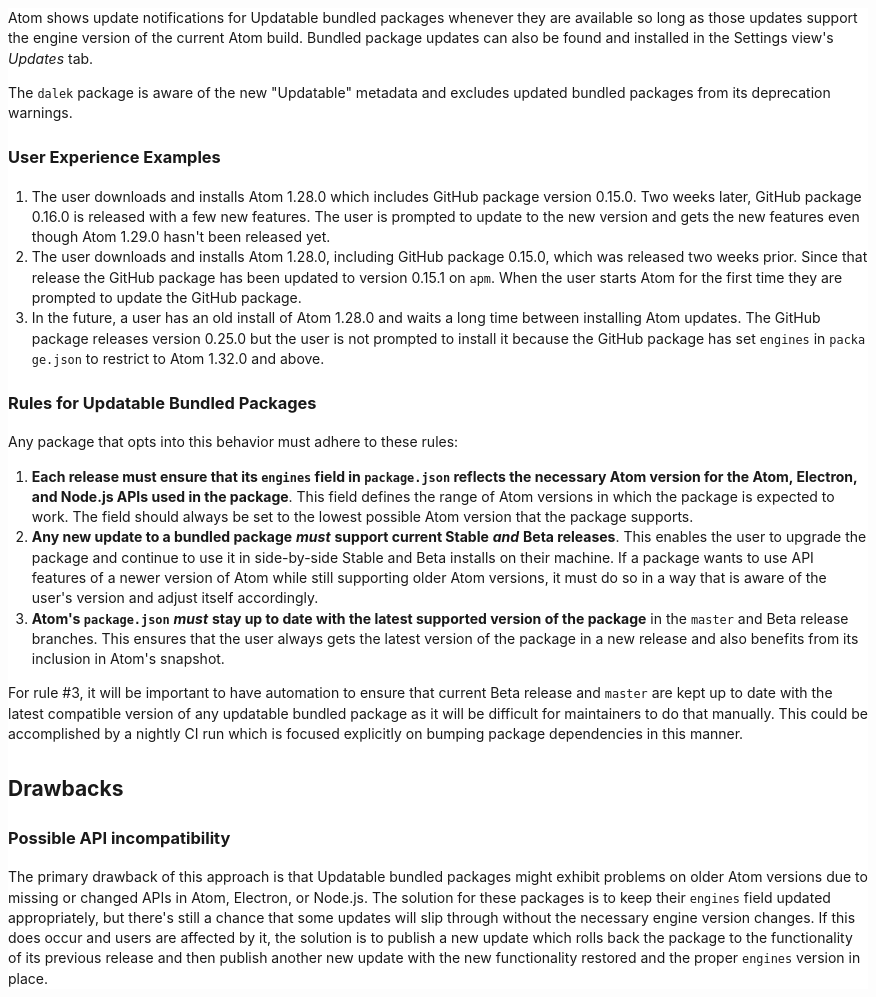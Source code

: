 Atom shows update notifications for Updatable bundled packages whenever they are available so long as those updates support the engine version of the current Atom build. Bundled package updates can also be found and installed in the Settings view's _Updates_ tab.

The `dalek` package is aware of the new "Updatable" metadata and excludes updated bundled packages from its deprecation warnings.

### User Experience Examples

1. The user downloads and installs Atom 1.28.0 which includes GitHub package version 0.15.0. Two weeks later, GitHub package 0.16.0 is released with a few new features. The user is prompted to update to the new version and gets the new features even though Atom 1.29.0 hasn't been released yet.
2. The user downloads and installs Atom 1.28.0, including GitHub package 0.15.0, which was released two weeks prior. Since that release the GitHub package has been updated to version 0.15.1 on `apm`. When the user starts Atom for the first time they are prompted to update the GitHub package.
3. In the future, a user has an old install of Atom 1.28.0 and waits a long time between installing Atom updates. The GitHub package releases version 0.25.0 but the user is not prompted to install it because the GitHub package has set `engines` in `package.json` to restrict to Atom 1.32.0 and above.

### Rules for Updatable Bundled Packages

Any package that opts into this behavior must adhere to these rules:

1. **Each release must ensure that its `engines` field in `package.json` reflects the necessary Atom version for the Atom, Electron, and Node.js APIs used in the package**. This field defines the range of Atom versions in which the package is expected to work. The field should always be set to the lowest possible Atom version that the package supports.
2. **Any new update to a bundled package** _**must**_ **support current Stable** _**and**_ **Beta releases**. This enables the user to upgrade the package and continue to use it in side-by-side Stable and Beta installs on their machine. If a package wants to use API features of a newer version of Atom while still supporting older Atom versions, it must do so in a way that is aware of the user's version and adjust itself accordingly.
3. **Atom's `package.json`** _**must**_ **stay up to date with the latest supported version of the package** in the `master` and Beta release branches. This ensures that the user always gets the latest version of the package in a new release and also benefits from its inclusion in Atom's snapshot.

For rule \#3, it will be important to have automation to ensure that current Beta release and `master` are kept up to date with the latest compatible version of any updatable bundled package as it will be difficult for maintainers to do that manually. This could be accomplished by a nightly CI run which is focused explicitly on bumping package dependencies in this manner.

## Drawbacks

### Possible API incompatibility

The primary drawback of this approach is that Updatable bundled packages might exhibit problems on older Atom versions due to missing or changed APIs in Atom, Electron, or Node.js. The solution for these packages is to keep their `engines` field updated appropriately, but there's still a chance that some updates will slip through without the necessary engine version changes. If this does occur and users are affected by it, the solution is to publish a new update which rolls back the package to the functionality of its previous release and then publish another new update with the new functionality restored and the proper `engines` version in place.
